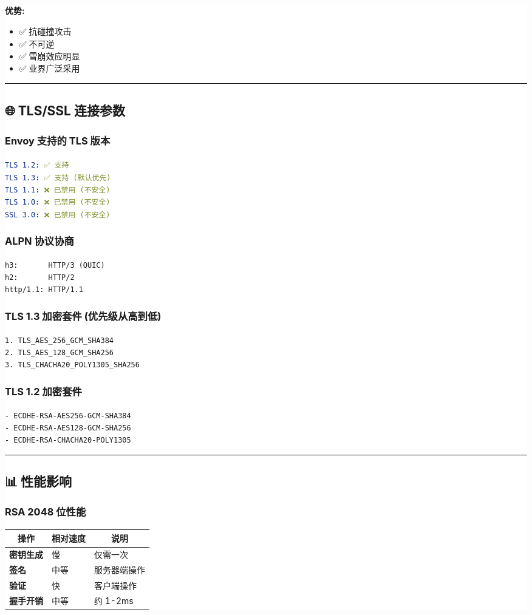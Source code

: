 **优势:**
- ✅ 抗碰撞攻击
- ✅ 不可逆
- ✅ 雪崩效应明显
- ✅ 业界广泛采用

---

## 🌐 TLS/SSL 连接参数

### Envoy 支持的 TLS 版本
```yaml
TLS 1.2: ✅ 支持
TLS 1.3: ✅ 支持 (默认优先)
TLS 1.1: ❌ 已禁用 (不安全)
TLS 1.0: ❌ 已禁用 (不安全)
SSL 3.0: ❌ 已禁用 (不安全)
```

### ALPN 协议协商
```
h3:       HTTP/3 (QUIC)
h2:       HTTP/2
http/1.1: HTTP/1.1
```

### TLS 1.3 加密套件 (优先级从高到低)
```
1. TLS_AES_256_GCM_SHA384
2. TLS_AES_128_GCM_SHA256
3. TLS_CHACHA20_POLY1305_SHA256
```

### TLS 1.2 加密套件
```
- ECDHE-RSA-AES256-GCM-SHA384
- ECDHE-RSA-AES128-GCM-SHA256
- ECDHE-RSA-CHACHA20-POLY1305
```

---

## 📊 性能影响

### RSA 2048 位性能

| 操作 | 相对速度 | 说明 |
|------|----------|------|
| **密钥生成** | 慢 | 仅需一次 |
| **签名** | 中等 | 服务器端操作 |
| **验证** | 快 | 客户端操作 |
| **握手开销** | 中等 | 约 1-2ms |
